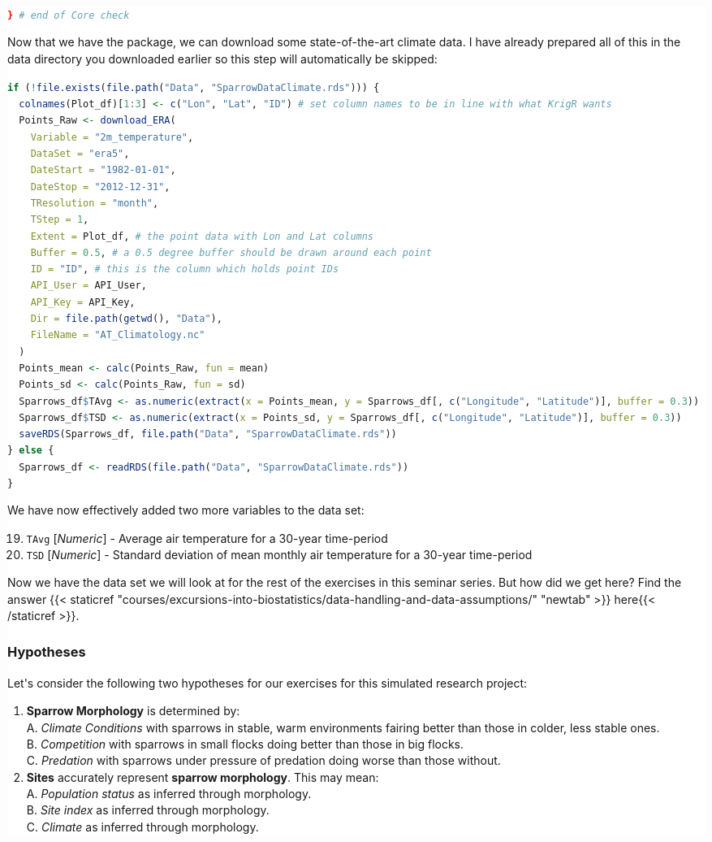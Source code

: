 ```r
} # end of Core check
```

Now that we have the package, we can download some state-of-the-art climate data. I have already prepared all of this in the data directory you downloaded earlier so this step will automatically be skipped:


```r
if (!file.exists(file.path("Data", "SparrowDataClimate.rds"))) {
  colnames(Plot_df)[1:3] <- c("Lon", "Lat", "ID") # set column names to be in line with what KrigR wants
  Points_Raw <- download_ERA(
    Variable = "2m_temperature",
    DataSet = "era5",
    DateStart = "1982-01-01",
    DateStop = "2012-12-31",
    TResolution = "month",
    TStep = 1,
    Extent = Plot_df, # the point data with Lon and Lat columns
    Buffer = 0.5, # a 0.5 degree buffer should be drawn around each point
    ID = "ID", # this is the column which holds point IDs
    API_User = API_User,
    API_Key = API_Key,
    Dir = file.path(getwd(), "Data"),
    FileName = "AT_Climatology.nc"
  )
  Points_mean <- calc(Points_Raw, fun = mean)
  Points_sd <- calc(Points_Raw, fun = sd)
  Sparrows_df$TAvg <- as.numeric(extract(x = Points_mean, y = Sparrows_df[, c("Longitude", "Latitude")], buffer = 0.3))
  Sparrows_df$TSD <- as.numeric(extract(x = Points_sd, y = Sparrows_df[, c("Longitude", "Latitude")], buffer = 0.3))
  saveRDS(Sparrows_df, file.path("Data", "SparrowDataClimate.rds"))
} else {
  Sparrows_df <- readRDS(file.path("Data", "SparrowDataClimate.rds"))
}
```

We have now effectively added two more variables to the data set:  

19. `TAvg` [*Numeric*] - Average air temperature for a 30-year time-period    
20. `TSD` [*Numeric*] - Standard deviation of mean monthly air temperature for a 30-year time-period     

Now we have the data set we will look at for the rest of the exercises in this seminar series. But how did we get here? Find the answer {{< staticref "courses/excursions-into-biostatistics/data-handling-and-data-assumptions/" "newtab" >}} here{{< /staticref >}}.


### Hypotheses 
Let's consider the following two hypotheses for our exercises for this simulated research project:  
  
1. **Sparrow Morphology** is determined by:  
    A. *Climate Conditions* with sparrows in stable, warm environments fairing better than those in colder, less stable ones.  
    B. *Competition* with sparrows in small flocks doing better than those in big flocks.  
    C. *Predation* with sparrows under pressure of predation doing worse than those without.    
2. **Sites**  accurately represent **sparrow morphology**. This may mean:  
    A. *Population status* as inferred through morphology.  
    B. *Site index* as inferred through morphology.  
    C. *Climate* as inferred through morphology.  
    